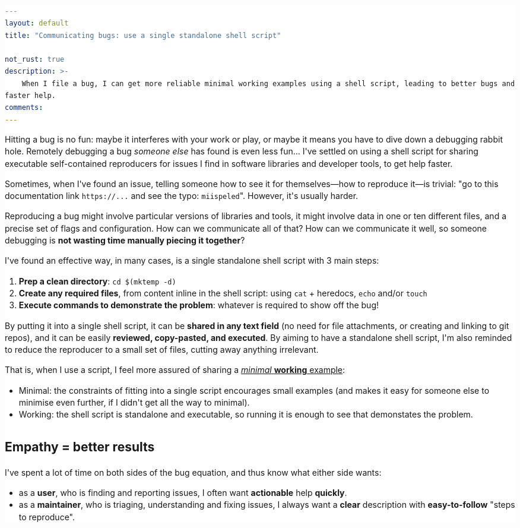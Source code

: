 ```yaml
---
layout: default
title: "Communicating bugs: use a single standalone shell script"

not_rust: true
description: >-
    When I file a bug, I can get more reliable minimal working examples using a shell script, leading to better bugs and faster help.
comments:
---
```


Hitting a bug is no fun: maybe it interferes with your work or play, or maybe it means you have to dive down a debugging rabbit hole. Remotely debugging a bug _someone else_ has found is even less fun... I've settled on using a shell script for sharing executable self-contained reproducers for issues I find in software libraries and developer tools, to get help faster.

Sometimes, when I've found an issue, telling someone how to see it for themselves—how to reproduce it—is trivial: "go to this documentation link `https://...` and see the typo: `miispeled`". However, it's usually harder.

Reproducing a bug might involve particular versions of libraries and tools, it might involve data in one or ten different files, and a precise set of flags and configuration. How can we communicate all of that? How can we communicate it well, so someone debugging is **not wasting time manually piecing it together**?

I've found an effective way, in many cases, is a single standalone shell script with 3 main steps:

1. **Prep a clean directory**: `cd $(mktemp -d)`
2. **Create any required files**, from content inline in the shell script: using `cat` + heredocs, `echo` and/or `touch`
3. **Execute commands to demonstrate the problem**: whatever is required to show off the bug!

By putting it into a single shell script, it can be **shared in any text field** (no need for file attachments, or creating and linking to git repos), and it can be easily **reviewed, copy-pasted, and executed**. By aiming to have a standalone shell script, I'm also reminded to reduce the reproducer to a small set of files, cutting away anything irrelevant.

That is, when I use a script, I feel more assured of sharing a [*minimal* **working** example][mwe]:

- Minimal: the constraints of fitting into a single script encourages small examples (and makes it easy for someone else to minimise even further, if I didn't get all the way to minimal).
- Working: the shell script is standalone and executable, so running it is enough to see that demonstates the problem.

[mwe]: https://en.wikipedia.org/wiki/Minimal_reproducible_example

## Empathy = better results

I've spent a lot of time on both sides of the bug equation, and thus know what either side wants:

- as a **user**, who is finding and reporting issues, I often want **actionable** help **quickly**.
- as a **maintainer**, who is triaging, understanding and fixing issues, I always want a **clear** description with **easy-to-follow** "steps to reproduce".


[^selfish]: Of course, it's even better to not be purely self-interested. Being a good person only adds even more reasons to be polite, empathetic, and gracious.
[pants21264]: https://github.com/pantsbuild/pants/issues/21264
[heredoc]: https://en.wikipedia.org/wiki/Here_document
[pantsbuild]: https://www.pantsbuild.org
[recent]: https://github.com/strawberry-graphql/strawberry/issues/3288
[gist]: https://gist.github.com
[^uv]: For Python, and particularly reproducers that involve a single Python script (with or without PyPI dependencies), one can also use [uv][uv]: have PEP 723 metadata at the start of the script with both `dependencies = [...]` for top-level dependencies but also, crucially, `[tool.uv].exclude-newer = "..."` field for [improved reproducibility][uv-repro]. This isn't exactly a lockfile, but will mean new releases of any transitive dependencies are less likely to break the script in future. That said, sticking to "plain old pip" is usually the most reliable strategy for sharing Python reproducers, though: almost everyone with Python installed will also have pip installed, and chucking a few `python -m venv venv`/`pip install ...` commands into a shell script works fine!
[uv]: https://docs.astral.sh/uv
[uv-repro]: https://docs.astral.sh/uv/guides/scripts/#improving-reproducibility